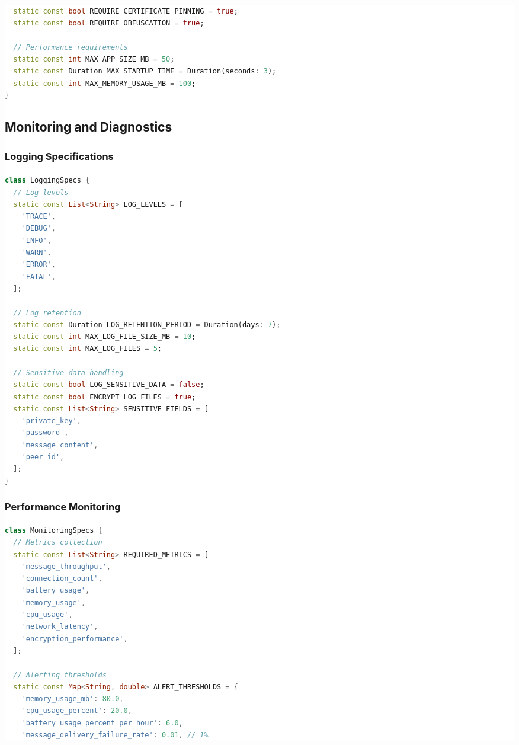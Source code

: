 ```dart
  static const bool REQUIRE_CERTIFICATE_PINNING = true;
  static const bool REQUIRE_OBFUSCATION = true;
  
  // Performance requirements
  static const int MAX_APP_SIZE_MB = 50;
  static const Duration MAX_STARTUP_TIME = Duration(seconds: 3);
  static const int MAX_MEMORY_USAGE_MB = 100;
}
```

## Monitoring and Diagnostics

### Logging Specifications
```dart
class LoggingSpecs {
  // Log levels
  static const List<String> LOG_LEVELS = [
    'TRACE',
    'DEBUG',
    'INFO',
    'WARN',
    'ERROR',
    'FATAL',
  ];
  
  // Log retention
  static const Duration LOG_RETENTION_PERIOD = Duration(days: 7);
  static const int MAX_LOG_FILE_SIZE_MB = 10;
  static const int MAX_LOG_FILES = 5;
  
  // Sensitive data handling
  static const bool LOG_SENSITIVE_DATA = false;
  static const bool ENCRYPT_LOG_FILES = true;
  static const List<String> SENSITIVE_FIELDS = [
    'private_key',
    'password',
    'message_content',
    'peer_id',
  ];
}
```

### Performance Monitoring
```dart
class MonitoringSpecs {
  // Metrics collection
  static const List<String> REQUIRED_METRICS = [
    'message_throughput',
    'connection_count',
    'battery_usage',
    'memory_usage',
    'cpu_usage',
    'network_latency',
    'encryption_performance',
  ];
  
  // Alerting thresholds
  static const Map<String, double> ALERT_THRESHOLDS = {
    'memory_usage_mb': 80.0,
    'cpu_usage_percent': 20.0,
    'battery_usage_percent_per_hour': 6.0,
    'message_delivery_failure_rate': 0.01, // 1%
```